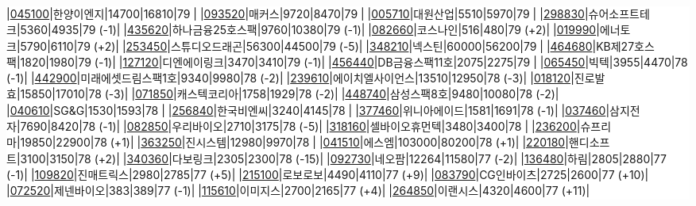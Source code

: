 |[045100](https://finance.daum.net/quotes/A045100)|한양이엔지|14700|16810|79 |
|[093520](https://finance.daum.net/quotes/A093520)|매커스|9720|8470|79 |
|[005710](https://finance.daum.net/quotes/A005710)|대원산업|5510|5970|79 |
|[298830](https://finance.daum.net/quotes/A298830)|슈어소프트테크|5360|4935|79 (-1)|
|[435620](https://finance.daum.net/quotes/A435620)|하나금융25호스팩|9760|10380|79 (-1)|
|[082660](https://finance.daum.net/quotes/A082660)|코스나인|516|480|79 (+2)|
|[019990](https://finance.daum.net/quotes/A019990)|에너토크|5790|6110|79 (+2)|
|[253450](https://finance.daum.net/quotes/A253450)|스튜디오드래곤|56300|44500|79 (-5)|
|[348210](https://finance.daum.net/quotes/A348210)|넥스틴|60000|56200|79 |
|[464680](https://finance.daum.net/quotes/A464680)|KB제27호스팩|1820|1980|79 (-1)|
|[127120](https://finance.daum.net/quotes/A127120)|디엔에이링크|3470|3410|79 (-1)|
|[456440](https://finance.daum.net/quotes/A456440)|DB금융스팩11호|2075|2275|79 |
|[065450](https://finance.daum.net/quotes/A065450)|빅텍|3955|4470|78 (-1)|
|[442900](https://finance.daum.net/quotes/A442900)|미래에셋드림스팩1호|9340|9980|78 (-2)|
|[239610](https://finance.daum.net/quotes/A239610)|에이치엘사이언스|13510|12950|78 (-3)|
|[018120](https://finance.daum.net/quotes/A018120)|진로발효|15850|17010|78 (-3)|
|[071850](https://finance.daum.net/quotes/A071850)|캐스텍코리아|1758|1929|78 (-2)|
|[448740](https://finance.daum.net/quotes/A448740)|삼성스팩8호|9480|10080|78 (-2)|
|[040610](https://finance.daum.net/quotes/A040610)|SG&G|1530|1593|78 |
|[256840](https://finance.daum.net/quotes/A256840)|한국비엔씨|3240|4145|78 |
|[377460](https://finance.daum.net/quotes/A377460)|위니아에이드|1581|1691|78 (-1)|
|[037460](https://finance.daum.net/quotes/A037460)|삼지전자|7690|8420|78 (-1)|
|[082850](https://finance.daum.net/quotes/A082850)|우리바이오|2710|3175|78 (-5)|
|[318160](https://finance.daum.net/quotes/A318160)|셀바이오휴먼텍|3480|3400|78 |
|[236200](https://finance.daum.net/quotes/A236200)|슈프리마|19850|22900|78 (+1)|
|[363250](https://finance.daum.net/quotes/A363250)|진시스템|12980|9970|78 |
|[041510](https://finance.daum.net/quotes/A041510)|에스엠|103000|80200|78 (+1)|
|[220180](https://finance.daum.net/quotes/A220180)|핸디소프트|3100|3150|78 (+2)|
|[340360](https://finance.daum.net/quotes/A340360)|다보링크|2305|2300|78 (-15)|
|[092730](https://finance.daum.net/quotes/A092730)|네오팜|12264|11580|77 (-2)|
|[136480](https://finance.daum.net/quotes/A136480)|하림|2805|2880|77 (-1)|
|[109820](https://finance.daum.net/quotes/A109820)|진매트릭스|2980|2785|77 (+5)|
|[215100](https://finance.daum.net/quotes/A215100)|로보로보|4490|4110|77 (+9)|
|[083790](https://finance.daum.net/quotes/A083790)|CG인바이츠|2725|2600|77 (+10)|
|[072520](https://finance.daum.net/quotes/A072520)|제넨바이오|383|389|77 (-1)|
|[115610](https://finance.daum.net/quotes/A115610)|이미지스|2700|2165|77 (+4)|
|[264850](https://finance.daum.net/quotes/A264850)|이랜시스|4320|4600|77 (+11)|